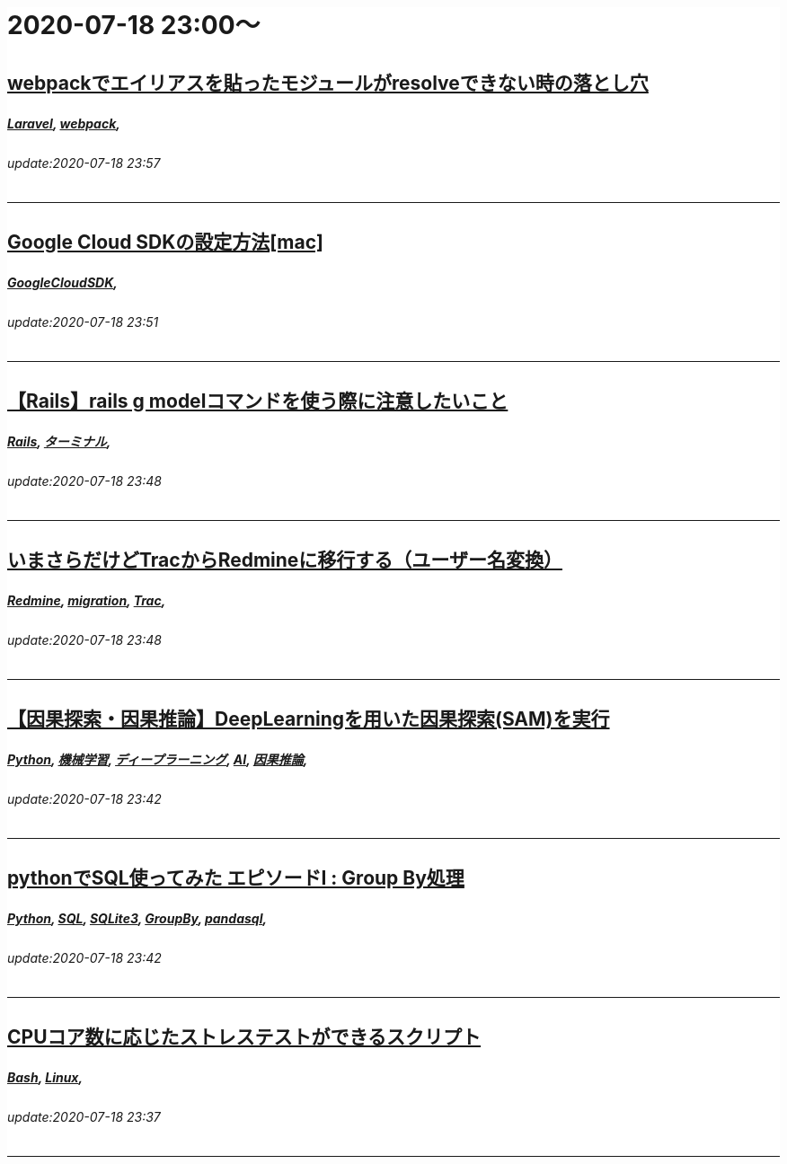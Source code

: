 # 2020-07-18 23:00～
## [webpackでエイリアスを貼ったモジュールがresolveできない時の落とし穴](https://qiita.com/nicopinpin/items/46b7bfd34ba1cf0647a6)
##### [Laravel](https://qiita.com/tags/Laravel), [webpack](https://qiita.com/tags/webpack), 
###### update:2020-07-18 23:57
---
## [Google Cloud SDKの設定方法[mac]](https://qiita.com/gekko_datasci/items/88726b84e1bebd577835)
##### [GoogleCloudSDK](https://qiita.com/tags/GoogleCloudSDK), 
###### update:2020-07-18 23:51
---
## [【Rails】rails g modelコマンドを使う際に注意したいこと](https://qiita.com/pinecode1/items/8f40f8321ccff973f52a)
##### [Rails](https://qiita.com/tags/Rails), [ターミナル](https://qiita.com/tags/ターミナル), 
###### update:2020-07-18 23:48
---
## [いまさらだけどTracからRedmineに移行する（ユーザー名変換）](https://qiita.com/hkato/items/1722cf3cb93a8b10b95a)
##### [Redmine](https://qiita.com/tags/Redmine), [migration](https://qiita.com/tags/migration), [Trac](https://qiita.com/tags/Trac), 
###### update:2020-07-18 23:48
---
## [【因果探索・因果推論】DeepLearningを用いた因果探索(SAM)を実行](https://qiita.com/yuomori/items/a9c5f9321f9387fe74e1)
##### [Python](https://qiita.com/tags/Python), [機械学習](https://qiita.com/tags/機械学習), [ディープラーニング](https://qiita.com/tags/ディープラーニング), [AI](https://qiita.com/tags/AI), [因果推論](https://qiita.com/tags/因果推論), 
###### update:2020-07-18 23:42
---
## [pythonでSQL使ってみた エピソードⅠ : Group By処理](https://qiita.com/saspy/items/2b5aeef91e87cac503e2)
##### [Python](https://qiita.com/tags/Python), [SQL](https://qiita.com/tags/SQL), [SQLite3](https://qiita.com/tags/SQLite3), [GroupBy](https://qiita.com/tags/GroupBy), [pandasql](https://qiita.com/tags/pandasql), 
###### update:2020-07-18 23:42
---
## [CPUコア数に応じたストレステストができるスクリプト](https://qiita.com/nkojima/items/847016bd667f587089fb)
##### [Bash](https://qiita.com/tags/Bash), [Linux](https://qiita.com/tags/Linux), 
###### update:2020-07-18 23:37
---